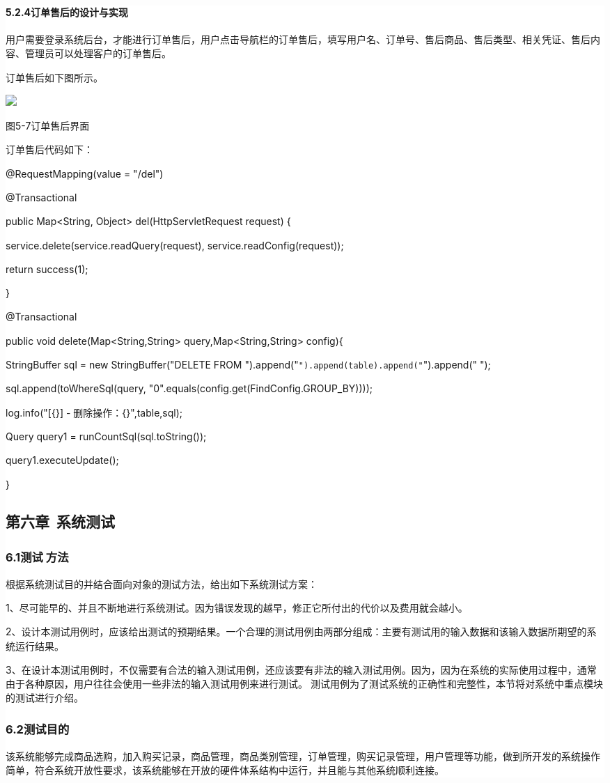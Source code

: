 #### **5.2.4订单售后的设计与实现**

用户需要登录系统后台，才能进行订单售后，用户点击导航栏的订单售后，填写用户名、订单号、售后商品、售后类型、相关凭证、售后内容、管理员可以处理客户的订单售后。

订单售后如下图所示。

![](https://i-blog.csdnimg.cn/blog_migrate/aa74373a9e9e489ac5cb91974c18ed3f.png)

图5-7订单售后界面

订单售后代码如下：

@RequestMapping(value = "/del")

@Transactional

public Map<String, Object> del(HttpServletRequest request) {

service.delete(service.readQuery(request), service.readConfig(request));

return success(1);

}

@Transactional

public void delete(Map<String,String> query,Map<String,String> config){

StringBuffer sql = new StringBuffer("DELETE FROM ").append("`").append(table).append("`").append(" ");

sql.append(toWhereSql(query, "0".equals(config.get(FindConfig.GROUP\_BY))));

log.info("[{}] - 删除操作：{}",table,sql);

Query query1 = runCountSql(sql.toString());

query1.executeUpdate();

}

### 

### 

## 第六章  系统测试

### **6.1测试 方法**

根据系统测试目的并结合面向对象的测试方法，给出如下系统测试方案：

1、尽可能早的、并且不断地进行系统测试。因为错误发现的越早，修正它所付出的代价以及费用就会越小。

2、设计本测试用例时，应该给出测试的预期结果。一个合理的测试用例由两部分组成：主要有测试用的输入数据和该输入数据所期望的系统运行结果。

3、在设计本测试用例时，不仅需要有合法的输入测试用例，还应该要有非法的输入测试用例。因为，因为在系统的实际使用过程中，通常由于各种原因，用户往往会使用一些非法的输入测试用例来进行测试。
测试用例为了测试系统的正确性和完整性，本节将对系统中重点模块的测试进行介绍。

### **6.2测试目的**

该系统能够完成商品选购，加入购买记录，商品管理，商品类别管理，订单管理，购买记录管理，用户管理等功能，做到所开发的系统操作简单，符合系统开放性要求，该系统能够在开放的硬件体系结构中运行，并且能与其他系统顺利连接。
